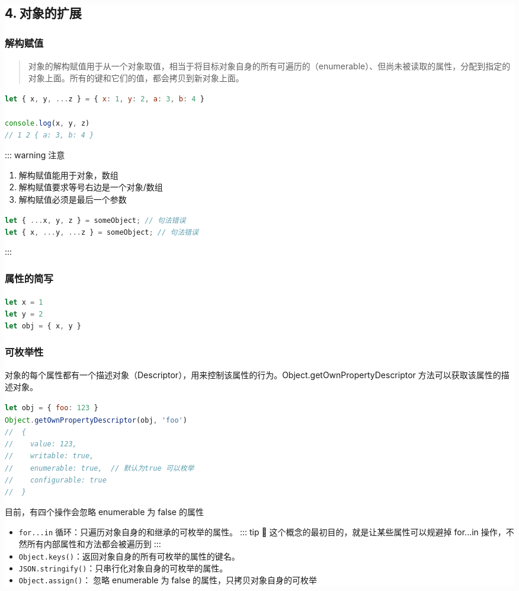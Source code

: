 ## 4. 对象的扩展

### 解构赋值

> 对象的解构赋值用于从一个对象取值，相当于将目标对象自身的所有可遍历的（enumerable）、但尚未被读取的属性，分配到指定的对象上面。所有的键和它们的值，都会拷贝到新对象上面。

```js
let { x, y, ...z } = { x: 1, y: 2, a: 3, b: 4 }

console.log(x, y, z)
// 1 2 { a: 3, b: 4 }
```

::: warning 注意

1. 解构赋值能用于对象，数组
2. 解构赋值要求等号右边是一个对象/数组
3. 解构赋值必须是最后一个参数

```js
let { ...x, y, z } = someObject; // 句法错误
let { x, ...y, ...z } = someObject; // 句法错误
```

:::

### 属性的简写

```js
let x = 1
let y = 2
let obj = { x, y }
```

### 可枚举性

对象的每个属性都有一个描述对象（Descriptor），用来控制该属性的行为。Object.getOwnPropertyDescriptor 方法可以获取该属性的描述对象。

```js
let obj = { foo: 123 }
Object.getOwnPropertyDescriptor(obj, 'foo')
//  {
//    value: 123,
//    writable: true,
//    enumerable: true,  // 默认为true 可以枚举
//    configurable: true
//  }
```

目前，有四个操作会忽略 enumerable 为 false 的属性

- `for...in` 循环：只遍历对象自身的和继承的可枚举的属性。
  ::: tip :100:
  这个概念的最初目的，就是让某些属性可以规避掉 for...in 操作，不然所有内部属性和方法都会被遍历到
  :::
- `Object.keys()`：返回对象自身的所有可枚举的属性的键名。
- `JSON.stringify()`：只串行化对象自身的可枚举的属性。
- `Object.assign()`： 忽略 enumerable 为 false 的属性，只拷贝对象自身的可枚举
